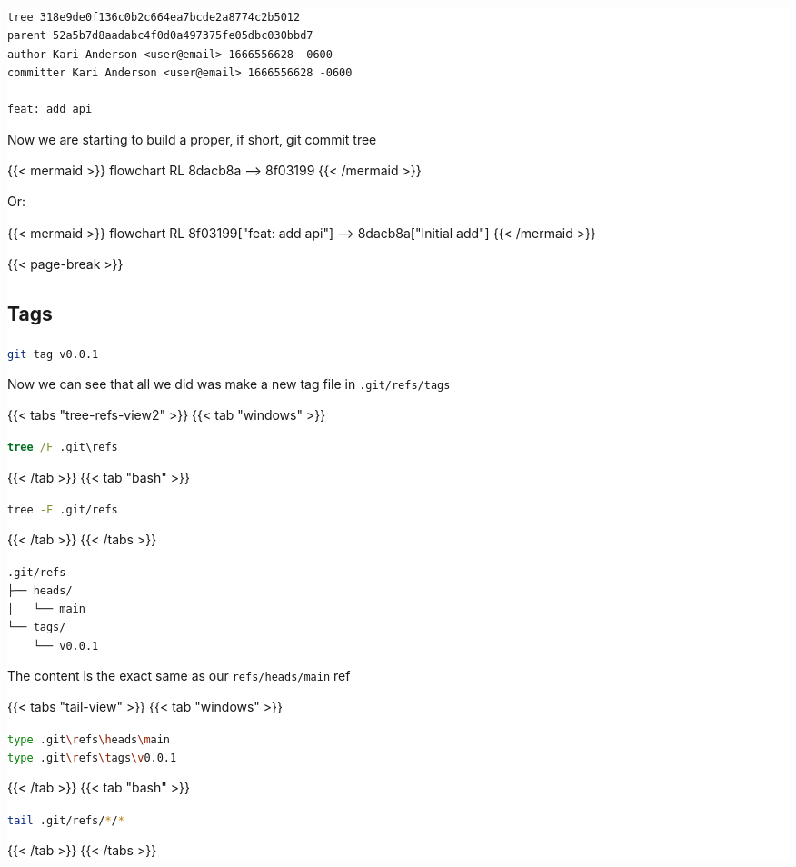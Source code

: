 ```txt {hl_lines=[2]}
tree 318e9de0f136c0b2c664ea7bcde2a8774c2b5012
parent 52a5b7d8aadabc4f0d0a497375fe05dbc030bbd7
author Kari Anderson <user@email> 1666556628 -0600
committer Kari Anderson <user@email> 1666556628 -0600

feat: add api
```

Now we are starting to build a proper, if short, git commit tree

{{< mermaid >}}
flowchart RL
  8dacb8a --> 8f03199
{{< /mermaid >}}

Or:

{{< mermaid >}}
flowchart RL
  8f03199["feat: add api"] --> 8dacb8a["Initial add"]
{{< /mermaid >}}

{{<                                                               page-break >}}
## Tags

```bash
git tag v0.0.1
```

Now we can see that all we did was make a new tag file in `.git/refs/tags`

{{< tabs "tree-refs-view2" >}}
{{< tab "windows" >}}
```cmd
tree /F .git\refs
```
{{< /tab >}}
{{< tab "bash" >}}
```bash
tree -F .git/refs
```
{{< /tab >}}
{{< /tabs >}}

```txt {hl_lines=[5]}
.git/refs
├── heads/
│   └── main
└── tags/
    └── v0.0.1
```

The content is the exact same as our `refs/heads/main` ref

{{< tabs "tail-view" >}}
{{< tab "windows" >}}
```bash
type .git\refs\heads\main
type .git\refs\tags\v0.0.1
```
{{< /tab >}}
{{< tab "bash" >}}
```bash
tail .git/refs/*/*
```
{{< /tab >}}
{{< /tabs >}}
